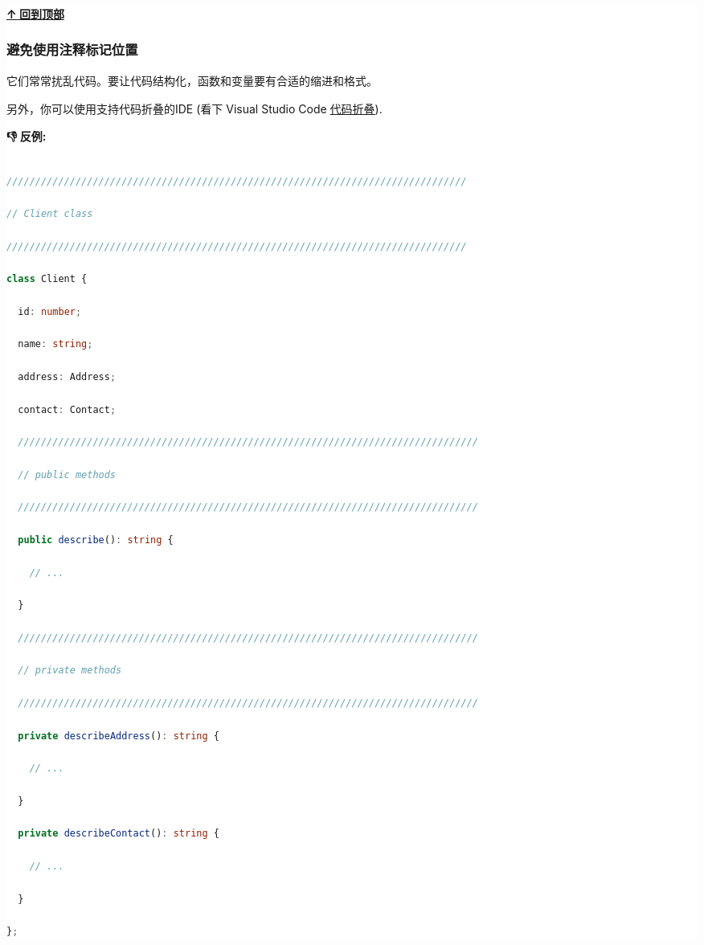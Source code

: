 **[&uarr; 回到顶部](#目录)**

### 避免使用注释标记位置

它们常常扰乱代码。要让代码结构化，函数和变量要有合适的缩进和格式。

另外，你可以使用支持代码折叠的IDE (看下 Visual Studio Code [代码折叠](https://code.visualstudio.com/updates/v1_17#_folding-regions)).

**:-1: 反例:**

```ts

////////////////////////////////////////////////////////////////////////////////

// Client class

////////////////////////////////////////////////////////////////////////////////

class Client {

  id: number;

  name: string;

  address: Address;

  contact: Contact;

  ////////////////////////////////////////////////////////////////////////////////

  // public methods

  ////////////////////////////////////////////////////////////////////////////////

  public describe(): string {

    // ...

  }

  ////////////////////////////////////////////////////////////////////////////////

  // private methods

  ////////////////////////////////////////////////////////////////////////////////

  private describeAddress(): string {

    // ...

  }

  private describeContact(): string {

    // ...

  }

};

```
